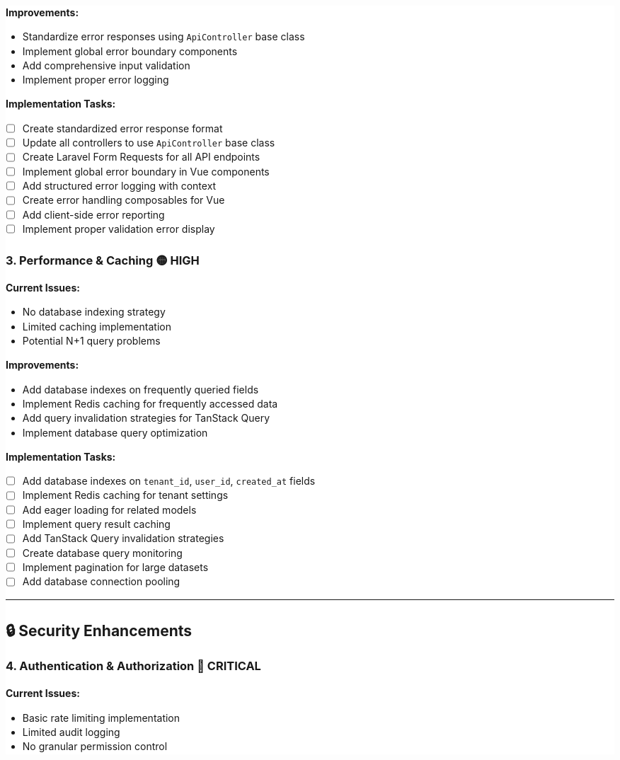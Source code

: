**Improvements:**

- Standardize error responses using `ApiController` base class
- Implement global error boundary components
- Add comprehensive input validation
- Implement proper error logging

**Implementation Tasks:**

- [ ] Create standardized error response format
- [ ] Update all controllers to use `ApiController` base class
- [ ] Create Laravel Form Requests for all API endpoints
- [ ] Implement global error boundary in Vue components
- [ ] Add structured error logging with context
- [ ] Create error handling composables for Vue
- [ ] Add client-side error reporting
- [ ] Implement proper validation error display

### 3. Performance & Caching 🟡 **HIGH**

**Current Issues:**

- No database indexing strategy
- Limited caching implementation
- Potential N+1 query problems

**Improvements:**

- Add database indexes on frequently queried fields
- Implement Redis caching for frequently accessed data
- Add query invalidation strategies for TanStack Query
- Implement database query optimization

**Implementation Tasks:**

- [ ] Add database indexes on `tenant_id`, `user_id`, `created_at` fields
- [ ] Implement Redis caching for tenant settings
- [ ] Add eager loading for related models
- [ ] Implement query result caching
- [ ] Add TanStack Query invalidation strategies
- [ ] Create database query monitoring
- [ ] Implement pagination for large datasets
- [ ] Add database connection pooling

---

## 🔒 Security Enhancements

### 4. Authentication & Authorization 🔴 **CRITICAL**

**Current Issues:**

- Basic rate limiting implementation
- Limited audit logging
- No granular permission control
